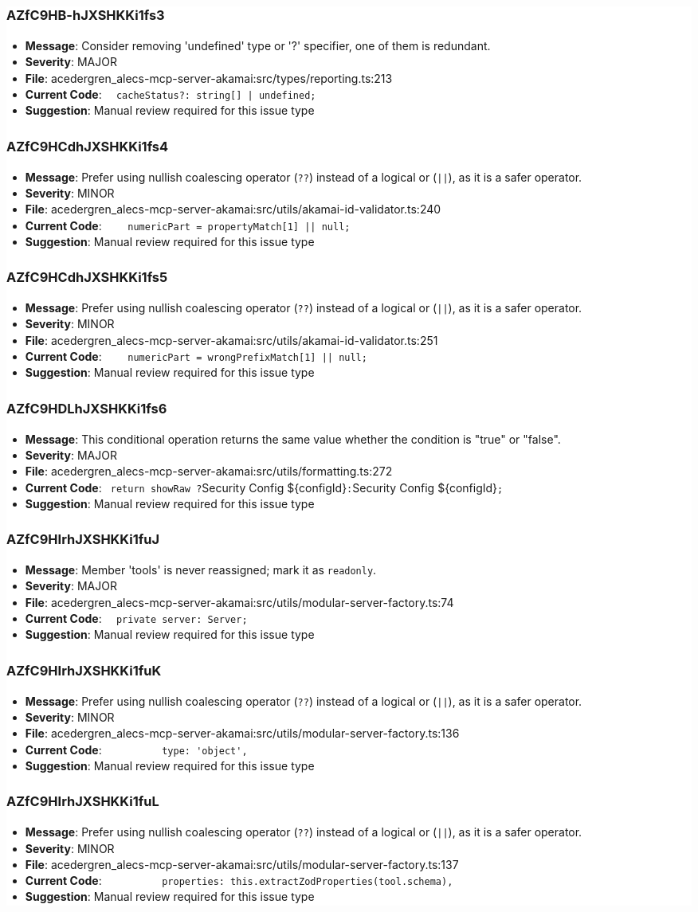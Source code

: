 ### AZfC9HB-hJXSHKKi1fs3
- **Message**: Consider removing 'undefined' type or '?' specifier, one of them is redundant.
- **Severity**: MAJOR
- **File**: acedergren_alecs-mcp-server-akamai:src/types/reporting.ts:213
- **Current Code**: `  cacheStatus?: string[] | undefined;`
- **Suggestion**: Manual review required for this issue type

### AZfC9HCdhJXSHKKi1fs4
- **Message**: Prefer using nullish coalescing operator (`??`) instead of a logical or (`||`), as it is a safer operator.
- **Severity**: MINOR
- **File**: acedergren_alecs-mcp-server-akamai:src/utils/akamai-id-validator.ts:240
- **Current Code**: `    numericPart = propertyMatch[1] || null;`
- **Suggestion**: Manual review required for this issue type

### AZfC9HCdhJXSHKKi1fs5
- **Message**: Prefer using nullish coalescing operator (`??`) instead of a logical or (`||`), as it is a safer operator.
- **Severity**: MINOR
- **File**: acedergren_alecs-mcp-server-akamai:src/utils/akamai-id-validator.ts:251
- **Current Code**: `    numericPart = wrongPrefixMatch[1] || null;`
- **Suggestion**: Manual review required for this issue type

### AZfC9HDLhJXSHKKi1fs6
- **Message**: This conditional operation returns the same value whether the condition is "true" or "false".
- **Severity**: MAJOR
- **File**: acedergren_alecs-mcp-server-akamai:src/utils/formatting.ts:272
- **Current Code**: `  return showRaw ? `Security Config ${configId}` : `Security Config ${configId}`;`
- **Suggestion**: Manual review required for this issue type

### AZfC9HIrhJXSHKKi1fuJ
- **Message**: Member 'tools' is never reassigned; mark it as `readonly`.
- **Severity**: MAJOR
- **File**: acedergren_alecs-mcp-server-akamai:src/utils/modular-server-factory.ts:74
- **Current Code**: `  private server: Server;`
- **Suggestion**: Manual review required for this issue type

### AZfC9HIrhJXSHKKi1fuK
- **Message**: Prefer using nullish coalescing operator (`??`) instead of a logical or (`||`), as it is a safer operator.
- **Severity**: MINOR
- **File**: acedergren_alecs-mcp-server-akamai:src/utils/modular-server-factory.ts:136
- **Current Code**: `          type: 'object',`
- **Suggestion**: Manual review required for this issue type

### AZfC9HIrhJXSHKKi1fuL
- **Message**: Prefer using nullish coalescing operator (`??`) instead of a logical or (`||`), as it is a safer operator.
- **Severity**: MINOR
- **File**: acedergren_alecs-mcp-server-akamai:src/utils/modular-server-factory.ts:137
- **Current Code**: `          properties: this.extractZodProperties(tool.schema),`
- **Suggestion**: Manual review required for this issue type

